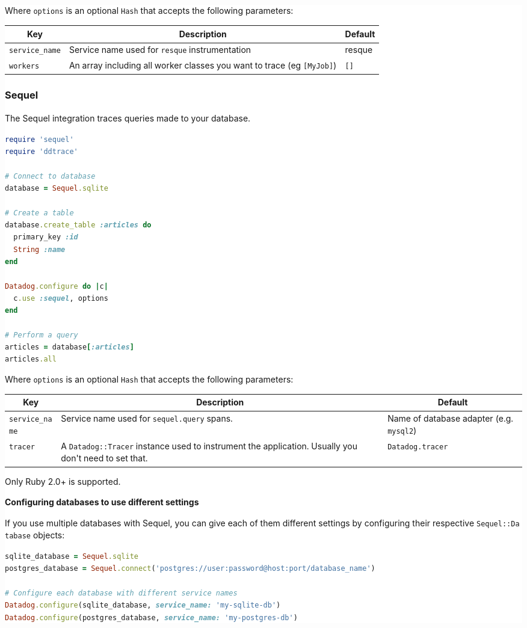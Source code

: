 Where `options` is an optional `Hash` that accepts the following parameters:

| Key | Description | Default |
| --- | --- | --- |
| ``service_name`` | Service name used for `resque` instrumentation | resque |
| ``workers`` | An array including all worker classes you want to trace (eg ``[MyJob]``) | ``[]`` |

### Sequel

The Sequel integration traces queries made to your database.

```ruby
require 'sequel'
require 'ddtrace'

# Connect to database
database = Sequel.sqlite

# Create a table
database.create_table :articles do
  primary_key :id
  String :name
end

Datadog.configure do |c|
  c.use :sequel, options
end

# Perform a query
articles = database[:articles]
articles.all
```

Where `options` is an optional `Hash` that accepts the following parameters:

| Key | Description | Default |
| --- | --- | --- |
| ``service_name`` | Service name used for `sequel.query` spans. | Name of database adapter (e.g. `mysql2`) |
| ``tracer`` | A ``Datadog::Tracer`` instance used to instrument the application. Usually you don't need to set that. | ``Datadog.tracer`` |

Only Ruby 2.0+ is supported.

**Configuring databases to use different settings**

If you use multiple databases with Sequel, you can give each of them different settings by configuring their respective `Sequel::Database` objects:

```ruby
sqlite_database = Sequel.sqlite
postgres_database = Sequel.connect('postgres://user:password@host:port/database_name')

# Configure each database with different service names
Datadog.configure(sqlite_database, service_name: 'my-sqlite-db')
Datadog.configure(postgres_database, service_name: 'my-postgres-db')
```


[setup docs]: https://docs.datadoghq.com/tracing/setup/ruby/
[development docs]: https://github.com/DataDog/dd-trace-rb/blob/master/README.md#development
[visualization docs]: https://docs.datadoghq.com/tracing/visualization/